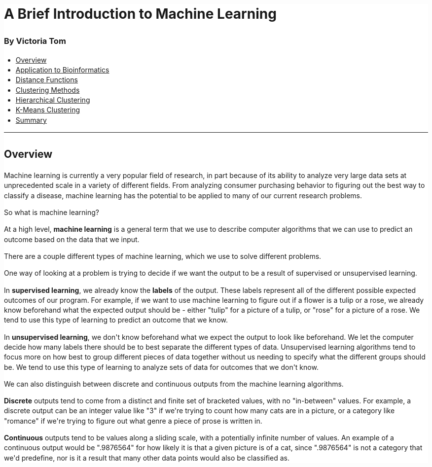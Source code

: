 # A Brief Introduction to Machine Learning
### By Victoria Tom

*   [Overview](#overview)
*   [Application to Bioinformatics](#application-to-bioinformatics)
*   [Distance Functions](#distance-functions)
*   [Clustering Methods](#clustering-methods)
*   [Hierarchical Clustering](#hierarchical-clustering)
*   [K-Means Clustering](#k-means-clustering)
*   [Summary](#summary)

* * *

## Overview

Machine learning is currently a very popular field of research, in part because of its ability to analyze very large data sets at unprecedented scale in a variety of different fields. From analyzing consumer purchasing behavior to figuring out the best way to classify a disease, machine learning has the potential to be applied to many of our current research problems. 

So what is machine learning? 

At a high level, **machine learning** is a general term that we use to describe computer algorithms that we can use to predict an outcome based on the data that we input. 

There are a couple different types of machine learning, which we use to solve different problems.

One way of looking at a problem is trying to decide if we want the output to be a result of supervised or unsupervised learning. 

In **supervised learning**, we already know the **labels** of the output. These labels represent all of the different possible expected outcomes of our program. For example, if we want to use machine learning to figure out if a flower is a tulip or a rose, we already know beforehand what the expected output should be - either "tulip" for a picture of a tulip, or "rose" for a picture of a rose. We tend to use this type of learning to predict an outcome that we know. 

In **unsupervised learning**, we don't know beforehand what we expect the output to look like beforehand. We let the computer decide how many labels there should be to best separate the different types of data. Unsupervised learning algorithms tend to focus more on how best to group different pieces of data together without us needing to specify what the different groups should be. We tend to use this type of learning to analyze sets of data for outcomes that we don't know.  

We can also distinguish between discrete and continuous outputs from the machine learning algorithms.

**Discrete** outputs tend to come from a distinct and finite set of bracketed values, with no "in-between" values. For example, a discrete output can be an integer value like "3" if we're trying to count how many cats are in a picture, or a category like "romance" if we're trying to figure out what genre a piece of prose is written in.  

**Continuous** outputs tend to be values along a sliding scale, with a potentially infinite number of values. An example of a continuous output would be ".9876564" for how likely it is that a given picture is of a cat, since ".9876564" is not a category that we'd predefine, nor is it a result that many other data points would also be classified as. 
